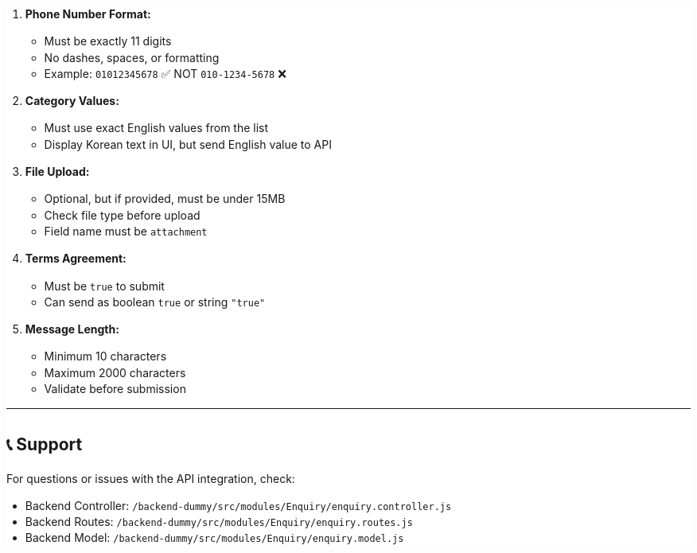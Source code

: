 1. **Phone Number Format:**
   - Must be exactly 11 digits
   - No dashes, spaces, or formatting
   - Example: `01012345678` ✅ NOT `010-1234-5678` ❌

2. **Category Values:**
   - Must use exact English values from the list
   - Display Korean text in UI, but send English value to API

3. **File Upload:**
   - Optional, but if provided, must be under 15MB
   - Check file type before upload
   - Field name must be `attachment`

4. **Terms Agreement:**
   - Must be `true` to submit
   - Can send as boolean `true` or string `"true"`

5. **Message Length:**
   - Minimum 10 characters
   - Maximum 2000 characters
   - Validate before submission

---

## 📞 **Support**

For questions or issues with the API integration, check:
- Backend Controller: `/backend-dummy/src/modules/Enquiry/enquiry.controller.js`
- Backend Routes: `/backend-dummy/src/modules/Enquiry/enquiry.routes.js`
- Backend Model: `/backend-dummy/src/modules/Enquiry/enquiry.model.js`

